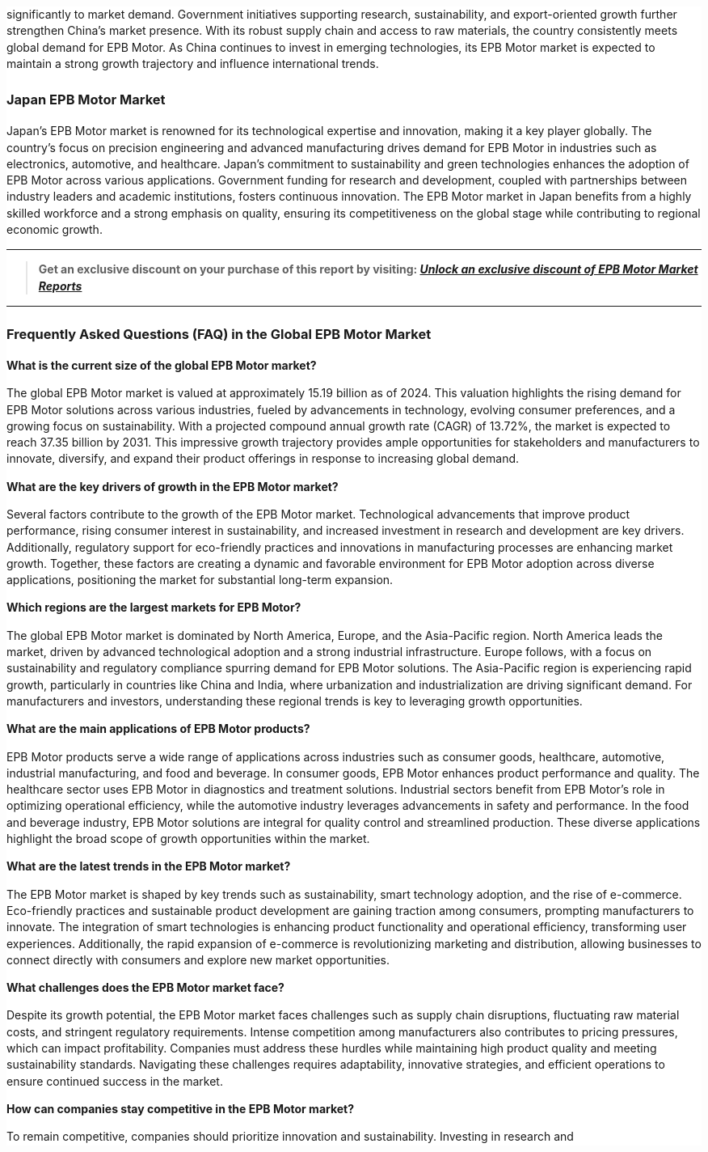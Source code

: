 significantly to market demand. Government initiatives supporting research, sustainability, and export-oriented growth further strengthen China&rsquo;s market presence. With its robust supply chain and access to raw materials, the country consistently meets global demand for EPB Motor. As China continues to invest in emerging technologies, its EPB Motor market is expected to maintain a strong growth trajectory and influence international trends.</p><h3>Japan EPB Motor Market</h3><p>Japan&rsquo;s EPB Motor market is renowned for its technological expertise and innovation, making it a key player globally. The country&rsquo;s focus on precision engineering and advanced manufacturing drives demand for EPB Motor in industries such as electronics, automotive, and healthcare. Japan&rsquo;s commitment to sustainability and green technologies enhances the adoption of EPB Motor across various applications. Government funding for research and development, coupled with partnerships between industry leaders and academic institutions, fosters continuous innovation. The EPB Motor market in Japan benefits from a highly skilled workforce and a strong emphasis on quality, ensuring its competitiveness on the global stage while contributing to regional economic growth.</p><hr /><blockquote><p><strong>Get an exclusive discount on your purchase of this report by visiting: <em><a href="://marketresearchpulse.com/ask-for-discount/130203?utm_source=Github&amp;utm_medium=020">Unlock an exclusive discount of EPB Motor Market Reports</a></em>&nbsp;</strong></p></blockquote><hr /><h3>Frequently Asked Questions (FAQ) in the Global EPB Motor Market</h3><p><strong>What is the current size of the global EPB Motor market?</strong></p><p>The global EPB Motor market is valued at approximately 15.19 billion as of 2024. This valuation highlights the rising demand for EPB Motor solutions across various industries, fueled by advancements in technology, evolving consumer preferences, and a growing focus on sustainability. With a projected compound annual growth rate (CAGR) of 13.72%, the market is expected to reach 37.35 billion by 2031. This impressive growth trajectory provides ample opportunities for stakeholders and manufacturers to innovate, diversify, and expand their product offerings in response to increasing global demand.</p><p><strong>What are the key drivers of growth in the EPB Motor market?</strong></p><p>Several factors contribute to the growth of the EPB Motor market. Technological advancements that improve product performance, rising consumer interest in sustainability, and increased investment in research and development are key drivers. Additionally, regulatory support for eco-friendly practices and innovations in manufacturing processes are enhancing market growth. Together, these factors are creating a dynamic and favorable environment for EPB Motor adoption across diverse applications, positioning the market for substantial long-term expansion.</p><p><strong>Which regions are the largest markets for EPB Motor?</strong></p><p>The global EPB Motor market is dominated by North America, Europe, and the Asia-Pacific region. North America leads the market, driven by advanced technological adoption and a strong industrial infrastructure. Europe follows, with a focus on sustainability and regulatory compliance spurring demand for EPB Motor solutions. The Asia-Pacific region is experiencing rapid growth, particularly in countries like China and India, where urbanization and industrialization are driving significant demand. For manufacturers and investors, understanding these regional trends is key to leveraging growth opportunities.</p><p><strong>What are the main applications of EPB Motor products?</strong></p><p>EPB Motor products serve a wide range of applications across industries such as consumer goods, healthcare, automotive, industrial manufacturing, and food and beverage. In consumer goods, EPB Motor enhances product performance and quality. The healthcare sector uses EPB Motor in diagnostics and treatment solutions. Industrial sectors benefit from EPB Motor&rsquo;s role in optimizing operational efficiency, while the automotive industry leverages advancements in safety and performance. In the food and beverage industry, EPB Motor solutions are integral for quality control and streamlined production. These diverse applications highlight the broad scope of growth opportunities within the market.</p><p><strong>What are the latest trends in the EPB Motor market?</strong></p><p>The EPB Motor market is shaped by key trends such as sustainability, smart technology adoption, and the rise of e-commerce. Eco-friendly practices and sustainable product development are gaining traction among consumers, prompting manufacturers to innovate. The integration of smart technologies is enhancing product functionality and operational efficiency, transforming user experiences. Additionally, the rapid expansion of e-commerce is revolutionizing marketing and distribution, allowing businesses to connect directly with consumers and explore new market opportunities.</p><p><strong>What challenges does the EPB Motor market face?</strong></p><p>Despite its growth potential, the EPB Motor market faces challenges such as supply chain disruptions, fluctuating raw material costs, and stringent regulatory requirements. Intense competition among manufacturers also contributes to pricing pressures, which can impact profitability. Companies must address these hurdles while maintaining high product quality and meeting sustainability standards. Navigating these challenges requires adaptability, innovative strategies, and efficient operations to ensure continued success in the market.</p><p><strong>How can companies stay competitive in the EPB Motor market?</strong></p><p>To remain competitive, companies should prioritize innovation and sustainability. Investing in research and